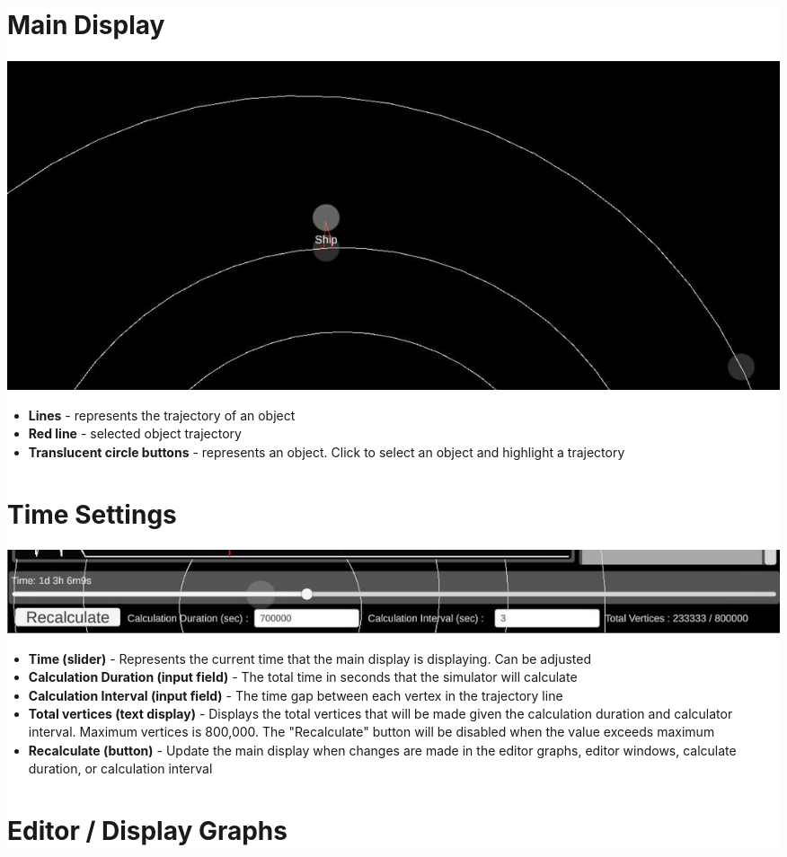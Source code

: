 # Main Display

![Main Display](.github/assets/../simulator-guide-assets/img6.jpg)

-   **Lines** - represents the trajectory of an object
-   **Red line** - selected object trajectory
-   **Translucent circle buttons** - represents an object. Click to select an object and highlight a trajectory

# Time Settings

![Time Settings](.github/assets/../simulator-guide-assets/img7.jpg)

-   **Time (slider)** - Represents the current time that the main display is displaying. Can be adjusted
-   **Calculation Duration (input field)** - The total time in seconds that the simulator will calculate
-   **Calculation Interval (input field)** - The time gap between each vertex in the trajectory line
-   **Total vertices (text display)** - Displays the total vertices that will be made given the calculation duration and calculator interval. Maximum vertices is 800,000. The "Recalculate" button will be disabled when the value exceeds maximum
-   **Recalculate (button)** - Update the main display when changes are made in the editor graphs, editor windows, calculate duration, or calculation interval

# Editor / Display Graphs
